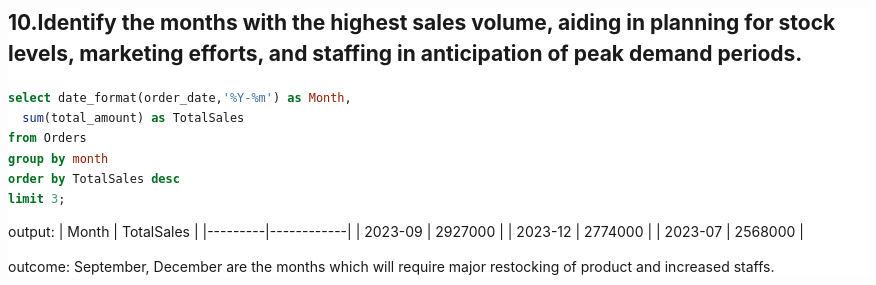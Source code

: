## 10.Identify the months with the highest sales volume, aiding in planning for stock levels, marketing efforts, and staffing in anticipation of peak demand periods.

```sql
select date_format(order_date,'%Y-%m') as Month,
  sum(total_amount) as TotalSales 
from Orders
group by month
order by TotalSales desc
limit 3;
```
output:
| Month   | TotalSales |
|---------|------------|
| 2023-09 |    2927000 |
| 2023-12 |    2774000 |
| 2023-07 |    2568000 |

outcome: September, December are the months which will require major restocking of product and increased staffs.
